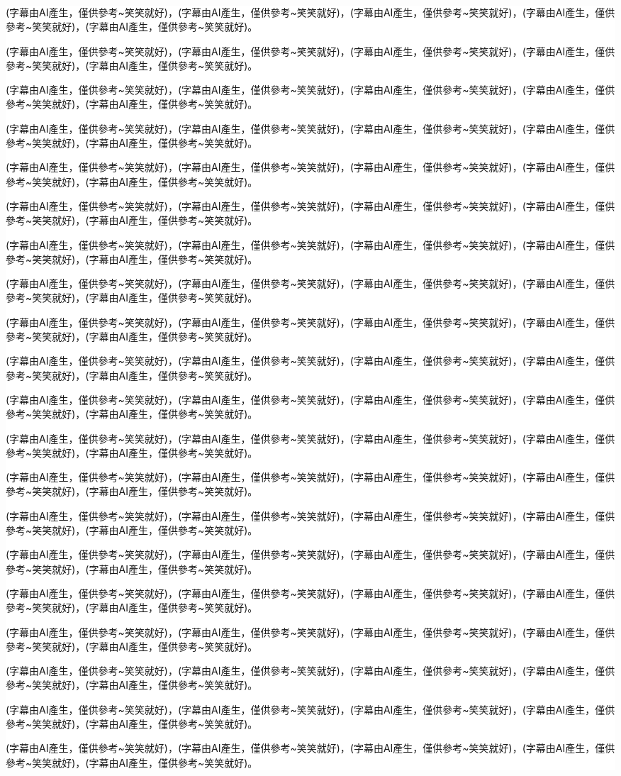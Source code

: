 (字幕由AI產生，僅供參考~笑笑就好)，(字幕由AI產生，僅供參考~笑笑就好)，(字幕由AI產生，僅供參考~笑笑就好)，(字幕由AI產生，僅供參考~笑笑就好)，(字幕由AI產生，僅供參考~笑笑就好)。

(字幕由AI產生，僅供參考~笑笑就好)，(字幕由AI產生，僅供參考~笑笑就好)，(字幕由AI產生，僅供參考~笑笑就好)，(字幕由AI產生，僅供參考~笑笑就好)，(字幕由AI產生，僅供參考~笑笑就好)。

(字幕由AI產生，僅供參考~笑笑就好)，(字幕由AI產生，僅供參考~笑笑就好)，(字幕由AI產生，僅供參考~笑笑就好)，(字幕由AI產生，僅供參考~笑笑就好)，(字幕由AI產生，僅供參考~笑笑就好)。

(字幕由AI產生，僅供參考~笑笑就好)，(字幕由AI產生，僅供參考~笑笑就好)，(字幕由AI產生，僅供參考~笑笑就好)，(字幕由AI產生，僅供參考~笑笑就好)，(字幕由AI產生，僅供參考~笑笑就好)。

(字幕由AI產生，僅供參考~笑笑就好)，(字幕由AI產生，僅供參考~笑笑就好)，(字幕由AI產生，僅供參考~笑笑就好)，(字幕由AI產生，僅供參考~笑笑就好)，(字幕由AI產生，僅供參考~笑笑就好)。

(字幕由AI產生，僅供參考~笑笑就好)，(字幕由AI產生，僅供參考~笑笑就好)，(字幕由AI產生，僅供參考~笑笑就好)，(字幕由AI產生，僅供參考~笑笑就好)，(字幕由AI產生，僅供參考~笑笑就好)。

(字幕由AI產生，僅供參考~笑笑就好)，(字幕由AI產生，僅供參考~笑笑就好)，(字幕由AI產生，僅供參考~笑笑就好)，(字幕由AI產生，僅供參考~笑笑就好)，(字幕由AI產生，僅供參考~笑笑就好)。

(字幕由AI產生，僅供參考~笑笑就好)，(字幕由AI產生，僅供參考~笑笑就好)，(字幕由AI產生，僅供參考~笑笑就好)，(字幕由AI產生，僅供參考~笑笑就好)，(字幕由AI產生，僅供參考~笑笑就好)。

(字幕由AI產生，僅供參考~笑笑就好)，(字幕由AI產生，僅供參考~笑笑就好)，(字幕由AI產生，僅供參考~笑笑就好)，(字幕由AI產生，僅供參考~笑笑就好)，(字幕由AI產生，僅供參考~笑笑就好)。

(字幕由AI產生，僅供參考~笑笑就好)，(字幕由AI產生，僅供參考~笑笑就好)，(字幕由AI產生，僅供參考~笑笑就好)，(字幕由AI產生，僅供參考~笑笑就好)，(字幕由AI產生，僅供參考~笑笑就好)。

(字幕由AI產生，僅供參考~笑笑就好)，(字幕由AI產生，僅供參考~笑笑就好)，(字幕由AI產生，僅供參考~笑笑就好)，(字幕由AI產生，僅供參考~笑笑就好)，(字幕由AI產生，僅供參考~笑笑就好)。

(字幕由AI產生，僅供參考~笑笑就好)，(字幕由AI產生，僅供參考~笑笑就好)，(字幕由AI產生，僅供參考~笑笑就好)，(字幕由AI產生，僅供參考~笑笑就好)，(字幕由AI產生，僅供參考~笑笑就好)。

(字幕由AI產生，僅供參考~笑笑就好)，(字幕由AI產生，僅供參考~笑笑就好)，(字幕由AI產生，僅供參考~笑笑就好)，(字幕由AI產生，僅供參考~笑笑就好)，(字幕由AI產生，僅供參考~笑笑就好)。

(字幕由AI產生，僅供參考~笑笑就好)，(字幕由AI產生，僅供參考~笑笑就好)，(字幕由AI產生，僅供參考~笑笑就好)，(字幕由AI產生，僅供參考~笑笑就好)，(字幕由AI產生，僅供參考~笑笑就好)。

(字幕由AI產生，僅供參考~笑笑就好)，(字幕由AI產生，僅供參考~笑笑就好)，(字幕由AI產生，僅供參考~笑笑就好)，(字幕由AI產生，僅供參考~笑笑就好)，(字幕由AI產生，僅供參考~笑笑就好)。

(字幕由AI產生，僅供參考~笑笑就好)，(字幕由AI產生，僅供參考~笑笑就好)，(字幕由AI產生，僅供參考~笑笑就好)，(字幕由AI產生，僅供參考~笑笑就好)，(字幕由AI產生，僅供參考~笑笑就好)。

(字幕由AI產生，僅供參考~笑笑就好)，(字幕由AI產生，僅供參考~笑笑就好)，(字幕由AI產生，僅供參考~笑笑就好)，(字幕由AI產生，僅供參考~笑笑就好)，(字幕由AI產生，僅供參考~笑笑就好)。

(字幕由AI產生，僅供參考~笑笑就好)，(字幕由AI產生，僅供參考~笑笑就好)，(字幕由AI產生，僅供參考~笑笑就好)，(字幕由AI產生，僅供參考~笑笑就好)，(字幕由AI產生，僅供參考~笑笑就好)。

(字幕由AI產生，僅供參考~笑笑就好)，(字幕由AI產生，僅供參考~笑笑就好)，(字幕由AI產生，僅供參考~笑笑就好)，(字幕由AI產生，僅供參考~笑笑就好)，(字幕由AI產生，僅供參考~笑笑就好)。

(字幕由AI產生，僅供參考~笑笑就好)，(字幕由AI產生，僅供參考~笑笑就好)，(字幕由AI產生，僅供參考~笑笑就好)，(字幕由AI產生，僅供參考~笑笑就好)，(字幕由AI產生，僅供參考~笑笑就好)。
